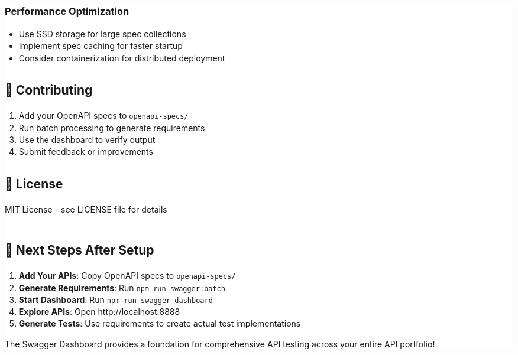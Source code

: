 ### Performance Optimization

- Use SSD storage for large spec collections
- Implement spec caching for faster startup
- Consider containerization for distributed deployment

## 🤝 Contributing

1. Add your OpenAPI specs to `openapi-specs/`
2. Run batch processing to generate requirements
3. Use the dashboard to verify output
4. Submit feedback or improvements

## 📝 License

MIT License - see LICENSE file for details

---

## 🎯 Next Steps After Setup

1. **Add Your APIs**: Copy OpenAPI specs to `openapi-specs/`
2. **Generate Requirements**: Run `npm run swagger:batch`
3. **Start Dashboard**: Run `npm run swagger-dashboard`
4. **Explore APIs**: Open http://localhost:8888
5. **Generate Tests**: Use requirements to create actual test implementations

The Swagger Dashboard provides a foundation for comprehensive API testing across your entire API portfolio!
